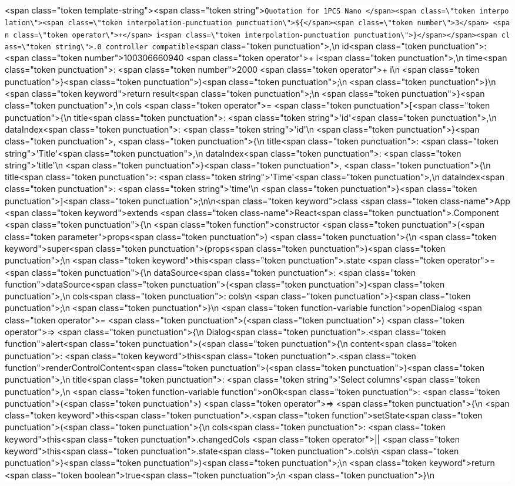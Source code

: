 <span class=\"token template-string\"><span class=\"token string\">`Quotation for 1PCS Nano </span><span class=\"token interpolation\"><span class=\"token interpolation-punctuation punctuation\">${</span><span class=\"token number\">3</span> <span class=\"token operator\">+</span> i<span class=\"token interpolation-punctuation punctuation\">}</span></span><span class=\"token string\">.0 controller compatible`</span></span><span class=\"token punctuation\">,</span>\n                id<span class=\"token punctuation\">:</span> <span class=\"token number\">100306660940</span> <span class=\"token operator\">+</span> i<span class=\"token punctuation\">,</span>\n                time<span class=\"token punctuation\">:</span> <span class=\"token number\">2000</span> <span class=\"token operator\">+</span> i\n            <span class=\"token punctuation\">}</span><span class=\"token punctuation\">)</span><span class=\"token punctuation\">;</span>\n        <span class=\"token punctuation\">}</span>\n        <span class=\"token keyword\">return</span> result<span class=\"token punctuation\">;</span>\n    <span class=\"token punctuation\">}</span><span class=\"token punctuation\">,</span>\n    cols <span class=\"token operator\">=</span> <span class=\"token punctuation\">[</span><span class=\"token punctuation\">{</span>\n        title<span class=\"token punctuation\">:</span> <span class=\"token string\">'id'</span><span class=\"token punctuation\">,</span>\n        dataIndex<span class=\"token punctuation\">:</span> <span class=\"token string\">'id'</span>\n    <span class=\"token punctuation\">}</span><span class=\"token punctuation\">,</span> <span class=\"token punctuation\">{</span>\n        title<span class=\"token punctuation\">:</span> <span class=\"token string\">'Title'</span><span class=\"token punctuation\">,</span>\n        dataIndex<span class=\"token punctuation\">:</span> <span class=\"token string\">'title'</span>\n    <span class=\"token punctuation\">}</span><span class=\"token punctuation\">,</span> <span class=\"token punctuation\">{</span>\n        title<span class=\"token punctuation\">:</span> <span class=\"token string\">'Time'</span><span class=\"token punctuation\">,</span>\n        dataIndex<span class=\"token punctuation\">:</span> <span class=\"token string\">'time'</span>\n    <span class=\"token punctuation\">}</span><span class=\"token punctuation\">]</span><span class=\"token punctuation\">;</span>\n\n<span class=\"token keyword\">class</span> <span class=\"token class-name\">App</span> <span class=\"token keyword\">extends</span> <span class=\"token class-name\">React<span class=\"token punctuation\">.</span>Component</span> <span class=\"token punctuation\">{</span>\n    <span class=\"token function\">constructor</span> <span class=\"token punctuation\">(</span><span class=\"token parameter\">props</span><span class=\"token punctuation\">)</span> <span class=\"token punctuation\">{</span>\n        <span class=\"token keyword\">super</span><span class=\"token punctuation\">(</span>props<span class=\"token punctuation\">)</span><span class=\"token punctuation\">;</span>\n        <span class=\"token keyword\">this</span><span class=\"token punctuation\">.</span>state <span class=\"token operator\">=</span> <span class=\"token punctuation\">{</span>\n            dataSource<span class=\"token punctuation\">:</span> <span class=\"token function\">dataSource</span><span class=\"token punctuation\">(</span><span class=\"token punctuation\">)</span><span class=\"token punctuation\">,</span>\n            cols<span class=\"token punctuation\">:</span> cols\n        <span class=\"token punctuation\">}</span><span class=\"token punctuation\">;</span>\n    <span class=\"token punctuation\">}</span>\n    <span class=\"token function-variable function\">openDialog</span> <span class=\"token operator\">=</span> <span class=\"token punctuation\">(</span><span class=\"token punctuation\">)</span> <span class=\"token operator\">=></span> <span class=\"token punctuation\">{</span>\n        Dialog<span class=\"token punctuation\">.</span><span class=\"token function\">alert</span><span class=\"token punctuation\">(</span><span class=\"token punctuation\">{</span>\n            content<span class=\"token punctuation\">:</span> <span class=\"token keyword\">this</span><span class=\"token punctuation\">.</span><span class=\"token function\">renderControlContent</span><span class=\"token punctuation\">(</span><span class=\"token punctuation\">)</span><span class=\"token punctuation\">,</span>\n            title<span class=\"token punctuation\">:</span> <span class=\"token string\">'Select columns'</span><span class=\"token punctuation\">,</span>\n            <span class=\"token function-variable function\">onOk</span><span class=\"token punctuation\">:</span> <span class=\"token punctuation\">(</span><span class=\"token punctuation\">)</span> <span class=\"token operator\">=></span> <span class=\"token punctuation\">{</span>\n                <span class=\"token keyword\">this</span><span class=\"token punctuation\">.</span><span class=\"token function\">setState</span><span class=\"token punctuation\">(</span><span class=\"token punctuation\">{</span>\n                    cols<span class=\"token punctuation\">:</span> <span class=\"token keyword\">this</span><span class=\"token punctuation\">.</span>changedCols <span class=\"token operator\">||</span> <span class=\"token keyword\">this</span><span class=\"token punctuation\">.</span>state<span class=\"token punctuation\">.</span>cols\n                <span class=\"token punctuation\">}</span><span class=\"token punctuation\">)</span><span class=\"token punctuation\">;</span>\n                <span class=\"token keyword\">return</span> <span class=\"token boolean\">true</span><span class=\"token punctuation\">;</span>\n            <span class=\"token punctuation\">}</span>\n